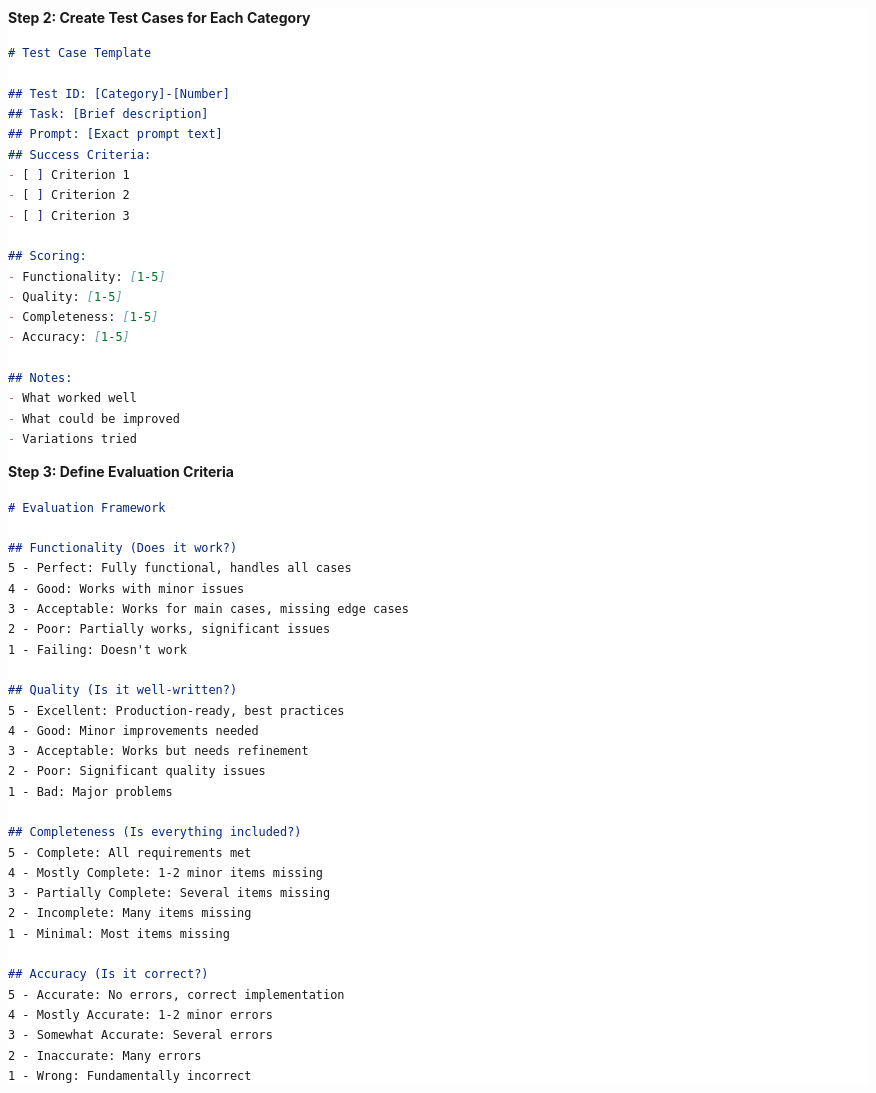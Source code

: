 **Step 2: Create Test Cases for Each Category**

```markdown
# Test Case Template

## Test ID: [Category]-[Number]
## Task: [Brief description]
## Prompt: [Exact prompt text]
## Success Criteria:
- [ ] Criterion 1
- [ ] Criterion 2
- [ ] Criterion 3

## Scoring:
- Functionality: [1-5]
- Quality: [1-5]
- Completeness: [1-5]
- Accuracy: [1-5]

## Notes:
- What worked well
- What could be improved
- Variations tried
```

**Step 3: Define Evaluation Criteria**

```markdown
# Evaluation Framework

## Functionality (Does it work?)
5 - Perfect: Fully functional, handles all cases
4 - Good: Works with minor issues
3 - Acceptable: Works for main cases, missing edge cases
2 - Poor: Partially works, significant issues
1 - Failing: Doesn't work

## Quality (Is it well-written?)
5 - Excellent: Production-ready, best practices
4 - Good: Minor improvements needed
3 - Acceptable: Works but needs refinement
2 - Poor: Significant quality issues
1 - Bad: Major problems

## Completeness (Is everything included?)
5 - Complete: All requirements met
4 - Mostly Complete: 1-2 minor items missing
3 - Partially Complete: Several items missing
2 - Incomplete: Many items missing
1 - Minimal: Most items missing

## Accuracy (Is it correct?)
5 - Accurate: No errors, correct implementation
4 - Mostly Accurate: 1-2 minor errors
3 - Somewhat Accurate: Several errors
2 - Inaccurate: Many errors
1 - Wrong: Fundamentally incorrect
```

